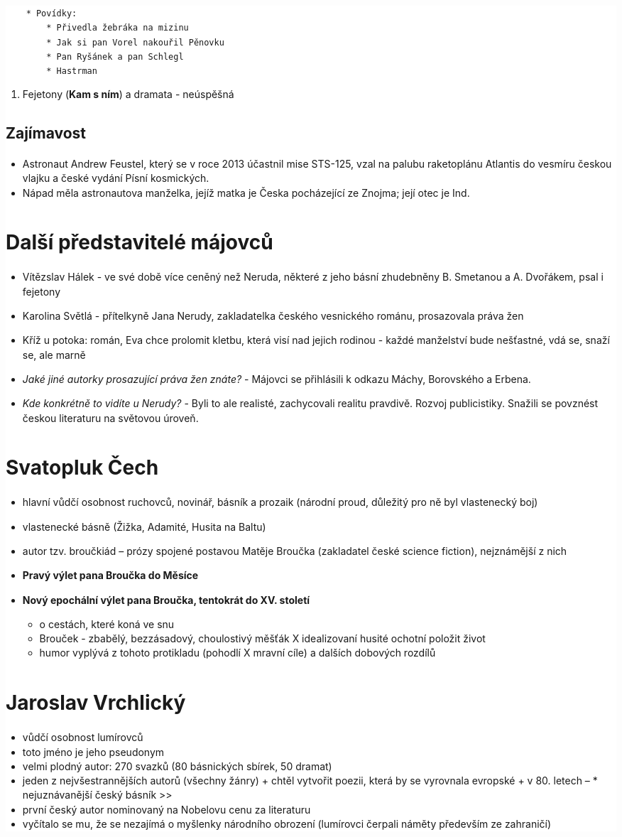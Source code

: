 		* Povídky:
			* Přivedla žebráka na mizinu
			* Jak si pan Vorel nakouřil Pěnovku
			* Pan Ryšánek a pan Schlegl
			* Hastrman
1. Fejetony (**Kam s ním**) a dramata - neúspěšná

## Zajímavost               
* Astronaut Andrew Feustel, který se v roce 2013 účastnil mise STS-125, vzal na palubu raketoplánu Atlantis do vesmíru českou vlajku a české vydání Písní kosmických.
* Nápad měla astronautova manželka, jejíž matka je Česka pocházející ze Znojma; její otec je Ind.

# Další představitelé májovců
* Vítězslav Hálek - ve své době více ceněný než Neruda, některé z jeho básní zhudebněny B. Smetanou  a A. Dvořákem, psal i fejetony
* Karolina Světlá - přítelkyně Jana Nerudy, zakladatelka českého vesnického románu, prosazovala práva žen
* Kříž u potoka: román, Eva chce prolomit kletbu, která visí nad jejich rodinou - každé manželství bude nešťastné, vdá se, snaží se, ale marně

* *Jaké jiné autorky prosazující práva žen znáte?* - Májovci se přihlásili k odkazu Máchy, Borovského a Erbena. 
* *Kde konkrétně to vidíte u Nerudy?* - Byli to ale realisté, zachycovali realitu pravdivě. Rozvoj publicistiky. Snažili se povznést českou literaturu na světovou úroveň. 

# Svatopluk Čech
* hlavní vůdčí osobnost ruchovců, novinář, básník a prozaik (národní proud, důležitý pro ně byl vlastenecký boj)
* vlastenecké básně (Žižka, Adamité, Husita na Baltu)
* autor tzv. broučkiád – prózy spojené postavou Matěje Broučka (zakladatel české science fiction), nejznámější z nich

* **Pravý výlet pana Broučka do Měsíce**
* **Nový epochální výlet pana Broučka, tentokrát do XV. století**
	* o cestách, které koná ve snu
	* Brouček - zbabělý, bezzásadový, choulostivý měšťák X idealizovaní husité ochotní položit život
	* humor vyplývá z tohoto protikladu (pohodlí X mravní cíle) a dalších dobových rozdílů

# Jaroslav Vrchlický
* vůdčí osobnost lumírovců
* toto jméno je jeho pseudonym
* velmi plodný autor: 270 svazků (80 básnických sbírek, 50 dramat)
* jeden z nejvšestrannějších autorů (všechny žánry) + chtěl vytvořit poezii, která by se vyrovnala evropské + v 80. letech – * nejuznávanější český básník >>
* první český autor nominovaný na Nobelovu cenu za literaturu
* vyčítalo se mu, že se nezajímá o myšlenky národního obrození (lumírovci čerpali náměty především ze zahraničí)
